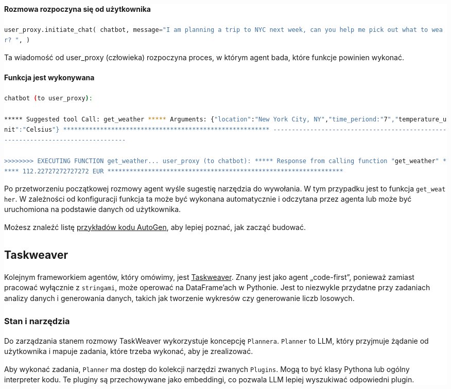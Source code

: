 #### Rozmowa rozpoczyna się od użytkownika

```python
user_proxy.initiate_chat( chatbot, message="I am planning a trip to NYC next week, can you help me pick out what to wear? ", )

```

Ta wiadomość od user_proxy (człowieka) rozpoczyna proces, w którym agent bada, które funkcje powinien wykonać.

#### Funkcja jest wykonywana

```bash
chatbot (to user_proxy):

***** Suggested tool Call: get_weather ***** Arguments: {"location":"New York City, NY","time_periond:"7","temperature_unit":"Celsius"} ******************************************************** --------------------------------------------------------------------------------

>>>>>>>> EXECUTING FUNCTION get_weather... user_proxy (to chatbot): ***** Response from calling function "get_weather" ***** 112.22727272727272 EUR ****************************************************************

```

Po przetworzeniu początkowej rozmowy agent wyśle sugestię narzędzia do wywołania. W tym przypadku jest to funkcja `get_weather`. W zależności od konfiguracji funkcja ta może być wykonana automatycznie i odczytana przez agenta lub może być uruchomiona na podstawie danych od użytkownika.

Możesz znaleźć listę [przykładów kodu AutoGen](https://microsoft.github.io/autogen/docs/Examples/?WT.mc_id=academic-105485-koreyst), aby lepiej poznać, jak zacząć budować.

## Taskweaver

Kolejnym frameworkiem agentów, który omówimy, jest [Taskweaver](https://microsoft.github.io/TaskWeaver/?WT.mc_id=academic-105485-koreyst). Znany jest jako agent „code-first”, ponieważ zamiast pracować wyłącznie z `stringami`, może operować na DataFrame’ach w Pythonie. Jest to niezwykle przydatne przy zadaniach analizy danych i generowania danych, takich jak tworzenie wykresów czy generowanie liczb losowych.

### Stan i narzędzia

Do zarządzania stanem rozmowy TaskWeaver wykorzystuje koncepcję `Plannera`. `Planner` to LLM, który przyjmuje żądanie od użytkownika i mapuje zadania, które trzeba wykonać, aby je zrealizować.

Aby wykonać zadania, `Planner` ma dostęp do kolekcji narzędzi zwanych `Plugins`. Mogą to być klasy Pythona lub ogólny interpreter kodu. Te pluginy są przechowywane jako embeddingi, co pozwala LLM lepiej wyszukiwać odpowiedni plugin.
